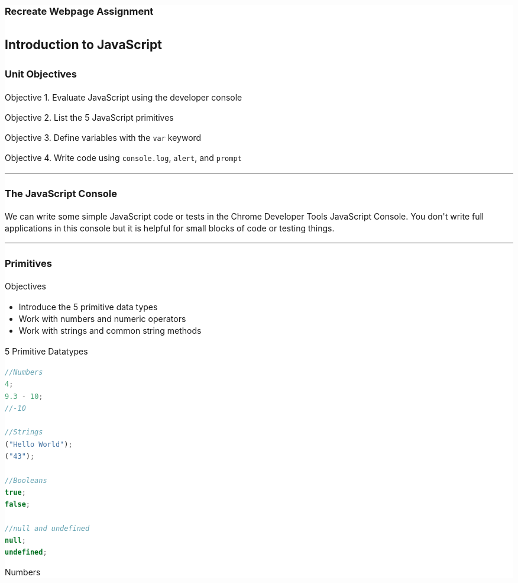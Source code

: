 
### Recreate Webpage Assignment

## Introduction to JavaScript

### Unit Objectives

Objective 1. Evaluate JavaScript using the developer console

Objective 2. List the 5 JavaScript primitives

Objective 3. Define variables with the `var` keyword

Objective 4. Write code using `console.log`, `alert`, and `prompt`

---

### The JavaScript Console

We can write some simple JavaScript code or tests in the Chrome Developer Tools JavaScript Console. You don't write full applications in this console but it is helpful for small blocks of code or testing things.

---

### Primitives

Objectives

- Introduce the 5 primitive data types
- Work with numbers and numeric operators
- Work with strings and common string methods

5 Primitive Datatypes

```js
//Numbers
4;
9.3 - 10;
//-10

//Strings
("Hello World");
("43");

//Booleans
true;
false;

//null and undefined
null;
undefined;
```

Numbers
